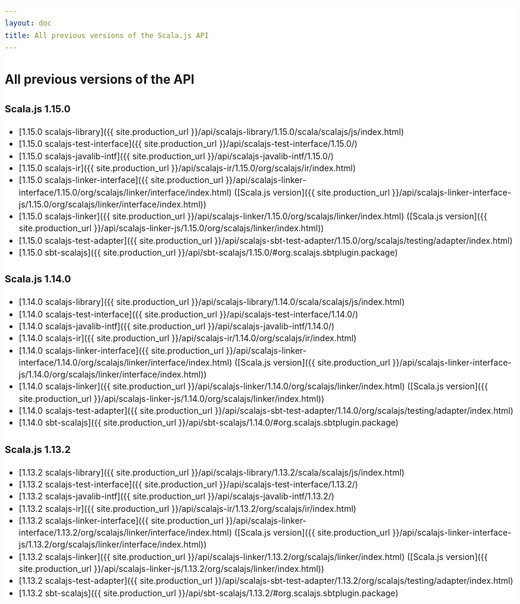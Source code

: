 ```yaml
---
layout: doc
title: All previous versions of the Scala.js API
---
```


## All previous versions of the API

### Scala.js 1.15.0
* [1.15.0 scalajs-library]({{ site.production_url }}/api/scalajs-library/1.15.0/scala/scalajs/js/index.html)
* [1.15.0 scalajs-test-interface]({{ site.production_url }}/api/scalajs-test-interface/1.15.0/)
* [1.15.0 scalajs-javalib-intf]({{ site.production_url }}/api/scalajs-javalib-intf/1.15.0/)
* [1.15.0 scalajs-ir]({{ site.production_url }}/api/scalajs-ir/1.15.0/org/scalajs/ir/index.html)
* [1.15.0 scalajs-linker-interface]({{ site.production_url }}/api/scalajs-linker-interface/1.15.0/org/scalajs/linker/interface/index.html) ([Scala.js version]({{ site.production_url }}/api/scalajs-linker-interface-js/1.15.0/org/scalajs/linker/interface/index.html))
* [1.15.0 scalajs-linker]({{ site.production_url }}/api/scalajs-linker/1.15.0/org/scalajs/linker/index.html) ([Scala.js version]({{ site.production_url }}/api/scalajs-linker-js/1.15.0/org/scalajs/linker/index.html))
* [1.15.0 scalajs-test-adapter]({{ site.production_url }}/api/scalajs-sbt-test-adapter/1.15.0/org/scalajs/testing/adapter/index.html)
* [1.15.0 sbt-scalajs]({{ site.production_url }}/api/sbt-scalajs/1.15.0/#org.scalajs.sbtplugin.package)

### Scala.js 1.14.0
* [1.14.0 scalajs-library]({{ site.production_url }}/api/scalajs-library/1.14.0/scala/scalajs/js/index.html)
* [1.14.0 scalajs-test-interface]({{ site.production_url }}/api/scalajs-test-interface/1.14.0/)
* [1.14.0 scalajs-javalib-intf]({{ site.production_url }}/api/scalajs-javalib-intf/1.14.0/)
* [1.14.0 scalajs-ir]({{ site.production_url }}/api/scalajs-ir/1.14.0/org/scalajs/ir/index.html)
* [1.14.0 scalajs-linker-interface]({{ site.production_url }}/api/scalajs-linker-interface/1.14.0/org/scalajs/linker/interface/index.html) ([Scala.js version]({{ site.production_url }}/api/scalajs-linker-interface-js/1.14.0/org/scalajs/linker/interface/index.html))
* [1.14.0 scalajs-linker]({{ site.production_url }}/api/scalajs-linker/1.14.0/org/scalajs/linker/index.html) ([Scala.js version]({{ site.production_url }}/api/scalajs-linker-js/1.14.0/org/scalajs/linker/index.html))
* [1.14.0 scalajs-test-adapter]({{ site.production_url }}/api/scalajs-sbt-test-adapter/1.14.0/org/scalajs/testing/adapter/index.html)
* [1.14.0 sbt-scalajs]({{ site.production_url }}/api/sbt-scalajs/1.14.0/#org.scalajs.sbtplugin.package)

### Scala.js 1.13.2
* [1.13.2 scalajs-library]({{ site.production_url }}/api/scalajs-library/1.13.2/scala/scalajs/js/index.html)
* [1.13.2 scalajs-test-interface]({{ site.production_url }}/api/scalajs-test-interface/1.13.2/)
* [1.13.2 scalajs-javalib-intf]({{ site.production_url }}/api/scalajs-javalib-intf/1.13.2/)
* [1.13.2 scalajs-ir]({{ site.production_url }}/api/scalajs-ir/1.13.2/org/scalajs/ir/index.html)
* [1.13.2 scalajs-linker-interface]({{ site.production_url }}/api/scalajs-linker-interface/1.13.2/org/scalajs/linker/interface/index.html) ([Scala.js version]({{ site.production_url }}/api/scalajs-linker-interface-js/1.13.2/org/scalajs/linker/interface/index.html))
* [1.13.2 scalajs-linker]({{ site.production_url }}/api/scalajs-linker/1.13.2/org/scalajs/linker/index.html) ([Scala.js version]({{ site.production_url }}/api/scalajs-linker-js/1.13.2/org/scalajs/linker/index.html))
* [1.13.2 scalajs-test-adapter]({{ site.production_url }}/api/scalajs-sbt-test-adapter/1.13.2/org/scalajs/testing/adapter/index.html)
* [1.13.2 sbt-scalajs]({{ site.production_url }}/api/sbt-scalajs/1.13.2/#org.scalajs.sbtplugin.package)
